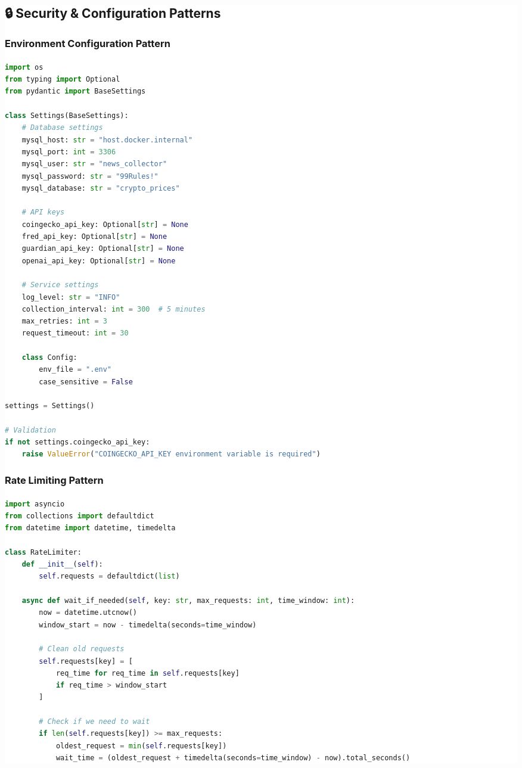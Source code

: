 ## 🔒 **Security & Configuration Patterns**

### **Environment Configuration Pattern**
```python
import os
from typing import Optional
from pydantic import BaseSettings

class Settings(BaseSettings):
    # Database settings
    mysql_host: str = "host.docker.internal"
    mysql_port: int = 3306
    mysql_user: str = "news_collector"
    mysql_password: str = "99Rules!"
    mysql_database: str = "crypto_prices"
    
    # API keys
    coingecko_api_key: Optional[str] = None
    fred_api_key: Optional[str] = None
    guardian_api_key: Optional[str] = None
    openai_api_key: Optional[str] = None
    
    # Service settings
    log_level: str = "INFO"
    collection_interval: int = 300  # 5 minutes
    max_retries: int = 3
    request_timeout: int = 30
    
    class Config:
        env_file = ".env"
        case_sensitive = False

settings = Settings()

# Validation
if not settings.coingecko_api_key:
    raise ValueError("COINGECKO_API_KEY environment variable is required")
```

### **Rate Limiting Pattern**
```python
import asyncio
from collections import defaultdict
from datetime import datetime, timedelta

class RateLimiter:
    def __init__(self):
        self.requests = defaultdict(list)
    
    async def wait_if_needed(self, key: str, max_requests: int, time_window: int):
        now = datetime.utcnow()
        window_start = now - timedelta(seconds=time_window)
        
        # Clean old requests
        self.requests[key] = [
            req_time for req_time in self.requests[key] 
            if req_time > window_start
        ]
        
        # Check if we need to wait
        if len(self.requests[key]) >= max_requests:
            oldest_request = min(self.requests[key])
            wait_time = (oldest_request + timedelta(seconds=time_window) - now).total_seconds()
```
